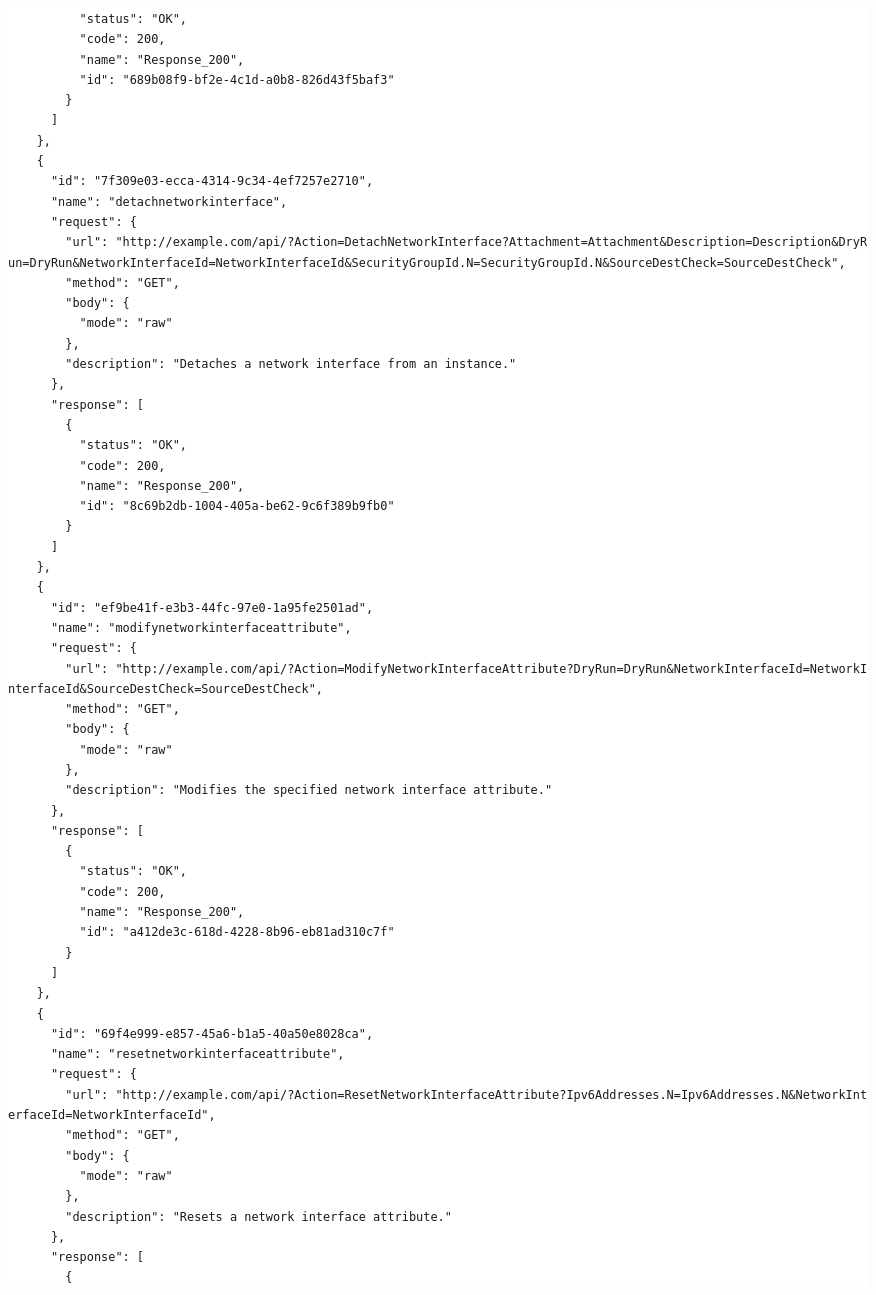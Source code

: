               "status": "OK",
              "code": 200,
              "name": "Response_200",
              "id": "689b08f9-bf2e-4c1d-a0b8-826d43f5baf3"
            }
          ]
        },
        {
          "id": "7f309e03-ecca-4314-9c34-4ef7257e2710",
          "name": "detachnetworkinterface",
          "request": {
            "url": "http://example.com/api/?Action=DetachNetworkInterface?Attachment=Attachment&Description=Description&DryRun=DryRun&NetworkInterfaceId=NetworkInterfaceId&SecurityGroupId.N=SecurityGroupId.N&SourceDestCheck=SourceDestCheck",
            "method": "GET",
            "body": {
              "mode": "raw"
            },
            "description": "Detaches a network interface from an instance."
          },
          "response": [
            {
              "status": "OK",
              "code": 200,
              "name": "Response_200",
              "id": "8c69b2db-1004-405a-be62-9c6f389b9fb0"
            }
          ]
        },
        {
          "id": "ef9be41f-e3b3-44fc-97e0-1a95fe2501ad",
          "name": "modifynetworkinterfaceattribute",
          "request": {
            "url": "http://example.com/api/?Action=ModifyNetworkInterfaceAttribute?DryRun=DryRun&NetworkInterfaceId=NetworkInterfaceId&SourceDestCheck=SourceDestCheck",
            "method": "GET",
            "body": {
              "mode": "raw"
            },
            "description": "Modifies the specified network interface attribute."
          },
          "response": [
            {
              "status": "OK",
              "code": 200,
              "name": "Response_200",
              "id": "a412de3c-618d-4228-8b96-eb81ad310c7f"
            }
          ]
        },
        {
          "id": "69f4e999-e857-45a6-b1a5-40a50e8028ca",
          "name": "resetnetworkinterfaceattribute",
          "request": {
            "url": "http://example.com/api/?Action=ResetNetworkInterfaceAttribute?Ipv6Addresses.N=Ipv6Addresses.N&NetworkInterfaceId=NetworkInterfaceId",
            "method": "GET",
            "body": {
              "mode": "raw"
            },
            "description": "Resets a network interface attribute."
          },
          "response": [
            {